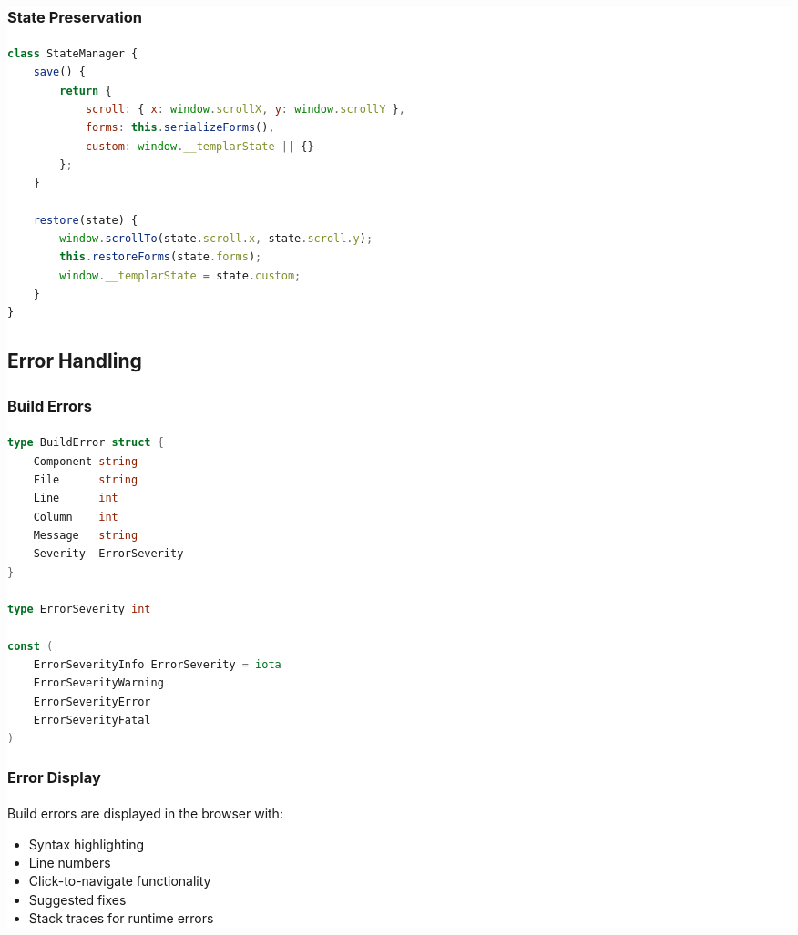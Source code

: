 ### State Preservation

```javascript
class StateManager {
    save() {
        return {
            scroll: { x: window.scrollX, y: window.scrollY },
            forms: this.serializeForms(),
            custom: window.__templarState || {}
        };
    }
    
    restore(state) {
        window.scrollTo(state.scroll.x, state.scroll.y);
        this.restoreForms(state.forms);
        window.__templarState = state.custom;
    }
}
```

## Error Handling

### Build Errors

```go
type BuildError struct {
    Component string
    File      string
    Line      int
    Column    int
    Message   string
    Severity  ErrorSeverity
}

type ErrorSeverity int

const (
    ErrorSeverityInfo ErrorSeverity = iota
    ErrorSeverityWarning
    ErrorSeverityError
    ErrorSeverityFatal
)
```

### Error Display

Build errors are displayed in the browser with:
- Syntax highlighting
- Line numbers
- Click-to-navigate functionality
- Suggested fixes
- Stack traces for runtime errors
